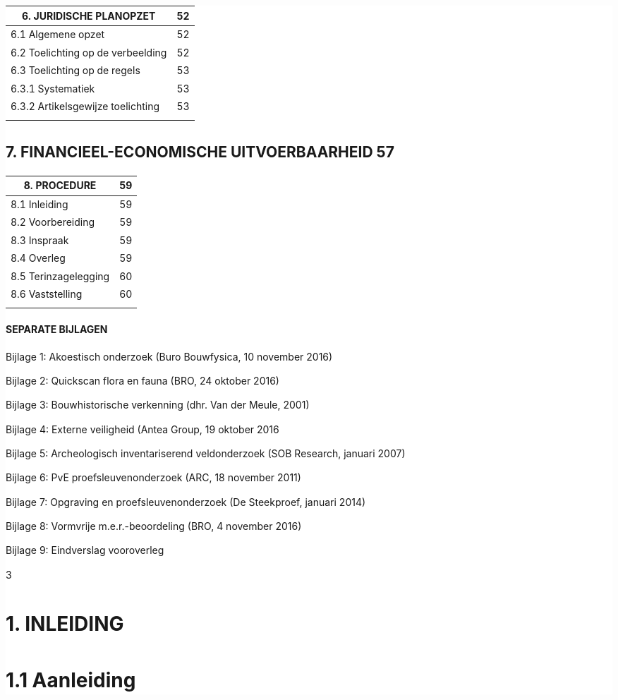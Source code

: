 | 6. JURIDISCHE PLANOPZET           | 52 |
|-----------------------------------|----|
| 6.1 Algemene opzet                | 52 |
| 6.2 Toelichting op de verbeelding | 52 |
| 6.3 Toelichting op de regels      | 53 |
| 6.3.1 Systematiek                 | 53 |
| 6.3.2 Artikelsgewijze toelichting | 53 |
|                                   |    |

## **7. FINANCIEEL-ECONOMISCHE UITVOERBAARHEID 57**

| 8. PROCEDURE         | 59 |
|----------------------|----|
| 8.1 Inleiding        | 59 |
| 8.2 Voorbereiding    | 59 |
| 8.3 Inspraak         | 59 |
| 8.4 Overleg          | 59 |
| 8.5 Terinzagelegging | 60 |
| 8.6 Vaststelling     | 60 |
|                      |    |

#### **SEPARATE BIJLAGEN**

Bijlage 1: Akoestisch onderzoek (Buro Bouwfysica, 10 november 2016)

Bijlage 2: Quickscan flora en fauna (BRO, 24 oktober 2016)

Bijlage 3: Bouwhistorische verkenning (dhr. Van der Meule, 2001)

Bijlage 4: Externe veiligheid (Antea Group, 19 oktober 2016

Bijlage 5: Archeologisch inventariserend veldonderzoek (SOB Research, januari 2007)

Bijlage 6: PvE proefsleuvenonderzoek (ARC, 18 november 2011)

Bijlage 7: Opgraving en proefsleuvenonderzoek (De Steekproef, januari 2014)

Bijlage 8: Vormvrije m.e.r.-beoordeling (BRO, 4 november 2016)

Bijlage 9: Eindverslag vooroverleg

3

# **1. INLEIDING**

# **1.1 Aanleiding**
